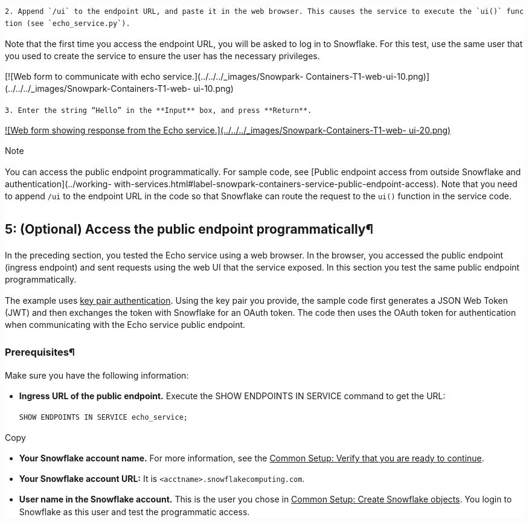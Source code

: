 
    2. Append `/ui` to the endpoint URL, and paste it in the web browser. This causes the service to execute the `ui()` function (see `echo_service.py`).

Note that the first time you access the endpoint URL, you will be asked to log
in to Snowflake. For this test, use the same user that you used to create the
service to ensure the user has the necessary privileges.

[![Web form to communicate with echo service.](../../../_images/Snowpark-
Containers-T1-web-ui-10.png)](../../../_images/Snowpark-Containers-T1-web-
ui-10.png)

    3. Enter the string “Hello” in the **Input** box, and press **Return**.

[![Web form showing response from the Echo
service.](../../../_images/Snowpark-Containers-T1-web-
ui-20.png)](../../../_images/Snowpark-Containers-T1-web-ui-20.png)

Note

You can access the public endpoint programmatically. For sample code, see
[Public endpoint access from outside Snowflake and authentication](../working-
with-services.html#label-snowpark-containers-service-public-endpoint-access).
Note that you need to append `/ui` to the endpoint URL in the code so that
Snowflake can route the request to the `ui()` function in the service code.

## 5: (Optional) Access the public endpoint programmatically¶

In the preceding section, you tested the Echo service using a web browser. In
the browser, you accessed the public endpoint (ingress endpoint) and sent
requests using the web UI that the service exposed. In this section you test
the same public endpoint programmatically.

The example uses [key pair authentication](../../../user-guide/key-pair-auth).
Using the key pair you provide, the sample code first generates a JSON Web
Token (JWT) and then exchanges the token with Snowflake for an OAuth token.
The code then uses the OAuth token for authentication when communicating with
the Echo service public endpoint.

### Prerequisites¶

Make sure you have the following information:

  * **Ingress URL of the public endpoint.** Execute the SHOW ENDPOINTS IN SERVICE command to get the URL:
    
        SHOW ENDPOINTS IN SERVICE echo_service;
    

Copy

  * **Your Snowflake account name.** For more information, see the [Common Setup: Verify that you are ready to continue](common-setup.html#label-snowpark-containers-common-setup-verify-ready).

  * **Your Snowflake account URL:** It is `<acctname>.snowflakecomputing.com`.

  * **User name in the Snowflake account.** This is the user you chose in [Common Setup: Create Snowflake objects](common-setup.html#label-snowpark-containers-common-setup-create-objects). You login to Snowflake as this user and test the programmatic access.
